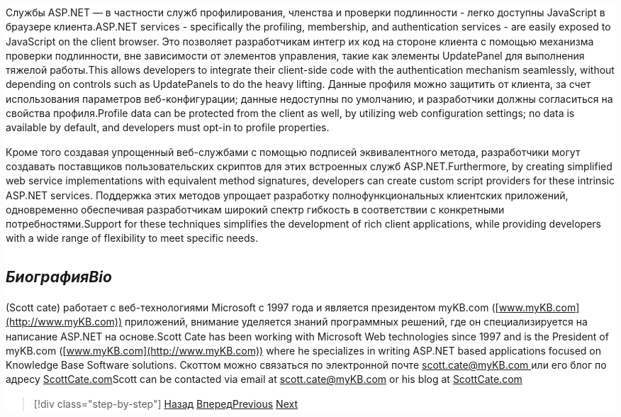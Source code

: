 <span data-ttu-id="5c841-375">Службы ASP.NET — в частности служб профилирования, членства и проверки подлинности - легко доступны JavaScript в браузере клиента.</span><span class="sxs-lookup"><span data-stu-id="5c841-375">ASP.NET services - specifically the profiling, membership, and authentication services - are easily exposed to JavaScript on the client browser.</span></span> <span data-ttu-id="5c841-376">Это позволяет разработчикам интегр их код на стороне клиента с помощью механизма проверки подлинности, вне зависимости от элементов управления, такие как элементы UpdatePanel для выполнения тяжелой работы.</span><span class="sxs-lookup"><span data-stu-id="5c841-376">This allows developers to integrate their client-side code with the authentication mechanism seamlessly, without depending on controls such as UpdatePanels to do the heavy lifting.</span></span> <span data-ttu-id="5c841-377">Данные профиля можно защитить от клиента, за счет использования параметров веб-конфигурации; данные недоступны по умолчанию, и разработчики должны согласиться на свойства профиля.</span><span class="sxs-lookup"><span data-stu-id="5c841-377">Profile data can be protected from the client as well, by utilizing web configuration settings; no data is available by default, and developers must opt-in to profile properties.</span></span>

<span data-ttu-id="5c841-378">Кроме того создавая упрощенный веб-службами с помощью подписей эквивалентного метода, разработчики могут создавать поставщиков пользовательских скриптов для этих встроенных служб ASP.NET.</span><span class="sxs-lookup"><span data-stu-id="5c841-378">Furthermore, by creating simplified web service implementations with equivalent method signatures, developers can create custom script providers for these intrinsic ASP.NET services.</span></span> <span data-ttu-id="5c841-379">Поддержка этих методов упрощает разработку полнофункциональных клиентских приложений, одновременно обеспечивая разработчикам широкий спектр гибкость в соответствии с конкретными потребностями.</span><span class="sxs-lookup"><span data-stu-id="5c841-379">Support for these techniques simplifies the development of rich client applications, while providing developers with a wide range of flexibility to meet specific needs.</span></span>

## <a name="bio"></a><span data-ttu-id="5c841-380">*Биография*</span><span class="sxs-lookup"><span data-stu-id="5c841-380">*Bio*</span></span>

<span data-ttu-id="5c841-381">(Scott cate) работает с веб-технологиями Microsoft с 1997 года и является президентом myKB.com ([www.myKB.com](http://www.myKB.com)) приложений, внимание уделяется знаний программных решений, где он специализируется на написание ASP.NET на основе.</span><span class="sxs-lookup"><span data-stu-id="5c841-381">Scott Cate has been working with Microsoft Web technologies since 1997 and is the President of myKB.com ([www.myKB.com](http://www.myKB.com)) where he specializes in writing ASP.NET based applications focused on Knowledge Base Software solutions.</span></span> <span data-ttu-id="5c841-382">Скоттом можно связаться по электронной почте [ scott.cate@myKB.com ](mailto:scott.cate@myKB.com) или его блог по адресу [ScottCate.com](http://ScottCate.com)</span><span class="sxs-lookup"><span data-stu-id="5c841-382">Scott can be contacted via email at [scott.cate@myKB.com](mailto:scott.cate@myKB.com) or his blog at [ScottCate.com](http://ScottCate.com)</span></span>

> [!div class="step-by-step"]
> <span data-ttu-id="5c841-383">[Назад](understanding-asp-net-ajax-updatepanel-triggers.md)
> [Вперед](understanding-asp-net-ajax-localization.md)</span><span class="sxs-lookup"><span data-stu-id="5c841-383">[Previous](understanding-asp-net-ajax-updatepanel-triggers.md)
[Next](understanding-asp-net-ajax-localization.md)</span></span>
